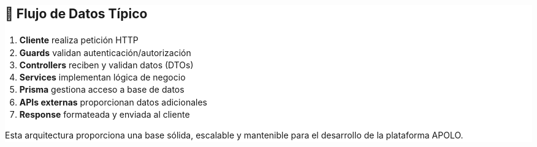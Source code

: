 ## 🔄 Flujo de Datos Típico

1. **Cliente** realiza petición HTTP
2. **Guards** validan autenticación/autorización
3. **Controllers** reciben y validan datos (DTOs)
4. **Services** implementan lógica de negocio
5. **Prisma** gestiona acceso a base de datos
6. **APIs externas** proporcionan datos adicionales
7. **Response** formateada y enviada al cliente

Esta arquitectura proporciona una base sólida, escalable y mantenible para el desarrollo de la plataforma APOLO.

